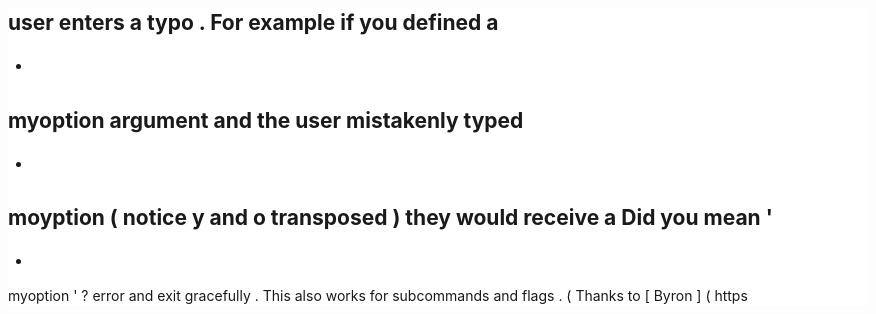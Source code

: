 user
enters
a
typo
.
For
example
if
you
defined
a
-
-
myoption
argument
and
the
user
mistakenly
typed
-
-
moyption
(
notice
y
and
o
transposed
)
they
would
receive
a
Did
you
mean
'
-
-
myoption
'
?
error
and
exit
gracefully
.
This
also
works
for
subcommands
and
flags
.
(
Thanks
to
[
Byron
]
(
https